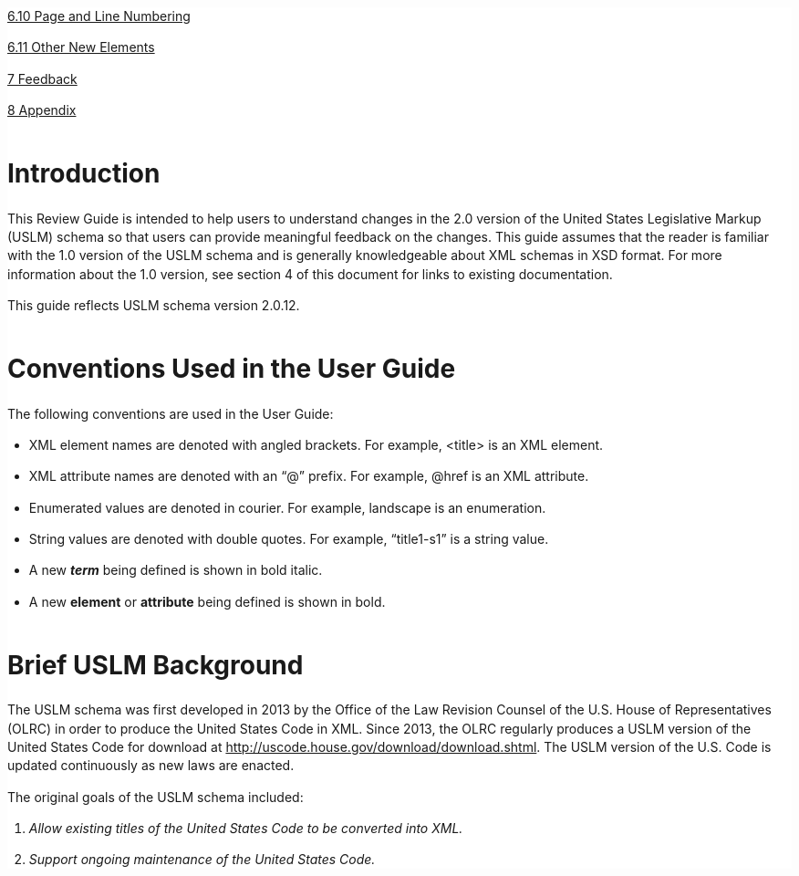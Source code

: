 [6.10 Page and Line Numbering](#page-and-line-numbering)

[6.11 Other New Elements](#other-new-elements)

[7 Feedback](#feedback)

[8 Appendix](#appendix-1)

# Introduction

This Review Guide is intended to help users to understand changes in the
2.0 version of the United States Legislative Markup (USLM) schema so
that users can provide meaningful feedback on the changes. This guide
assumes that the reader is familiar with the 1.0 version of the USLM
schema and is generally knowledgeable about XML schemas in XSD format.
For more information about the 1.0 version, see section 4 of this
document for links to existing documentation.

This guide reflects USLM schema version 2.0.12.

# Conventions Used in the User Guide

The following conventions are used in the User Guide:

- XML element names are denoted with angled brackets. For example,
  \<title\> is an XML element.

- XML attribute names are denoted with an “@” prefix. For example, @href
  is an XML attribute.

- Enumerated values are denoted in courier. For example, landscape is an
  enumeration.

- String values are denoted with double quotes. For example, “title1-s1”
  is a string value.

- A new ***term*** being defined is shown in bold italic.

- A new **element** or **attribute** being defined is shown in bold.

# Brief USLM Background

The USLM schema was first developed in 2013 by the Office of the Law
Revision Counsel of the U.S. House of Representatives (OLRC) in order to
produce the United States Code in XML. Since 2013, the OLRC regularly
produces a USLM version of the United States Code for download at
<http://uscode.house.gov/download/download.shtml>. The USLM version of
the U.S. Code is updated continuously as new laws are enacted.

The original goals of the USLM schema included:

1.  *Allow existing titles of the United States Code to be converted
    into XML.*

2.  *Support ongoing maintenance of the United States Code.*
